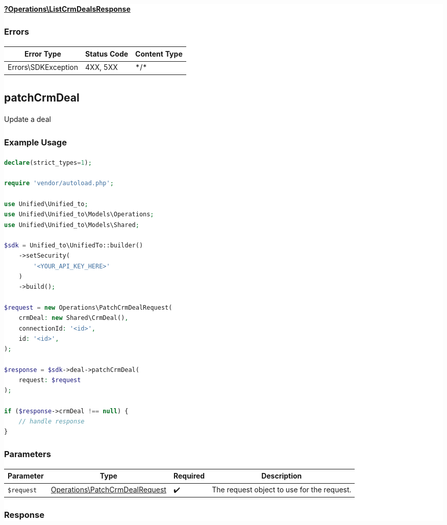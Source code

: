 **[?Operations\ListCrmDealsResponse](../../Models/Operations/ListCrmDealsResponse.md)**

### Errors

| Error Type          | Status Code         | Content Type        |
| ------------------- | ------------------- | ------------------- |
| Errors\SDKException | 4XX, 5XX            | \*/\*               |

## patchCrmDeal

Update a deal

### Example Usage

```php
declare(strict_types=1);

require 'vendor/autoload.php';

use Unified\Unified_to;
use Unified\Unified_to\Models\Operations;
use Unified\Unified_to\Models\Shared;

$sdk = Unified_to\UnifiedTo::builder()
    ->setSecurity(
        '<YOUR_API_KEY_HERE>'
    )
    ->build();

$request = new Operations\PatchCrmDealRequest(
    crmDeal: new Shared\CrmDeal(),
    connectionId: '<id>',
    id: '<id>',
);

$response = $sdk->deal->patchCrmDeal(
    request: $request
);

if ($response->crmDeal !== null) {
    // handle response
}
```

### Parameters

| Parameter                                                                        | Type                                                                             | Required                                                                         | Description                                                                      |
| -------------------------------------------------------------------------------- | -------------------------------------------------------------------------------- | -------------------------------------------------------------------------------- | -------------------------------------------------------------------------------- |
| `$request`                                                                       | [Operations\PatchCrmDealRequest](../../Models/Operations/PatchCrmDealRequest.md) | :heavy_check_mark:                                                               | The request object to use for the request.                                       |

### Response
